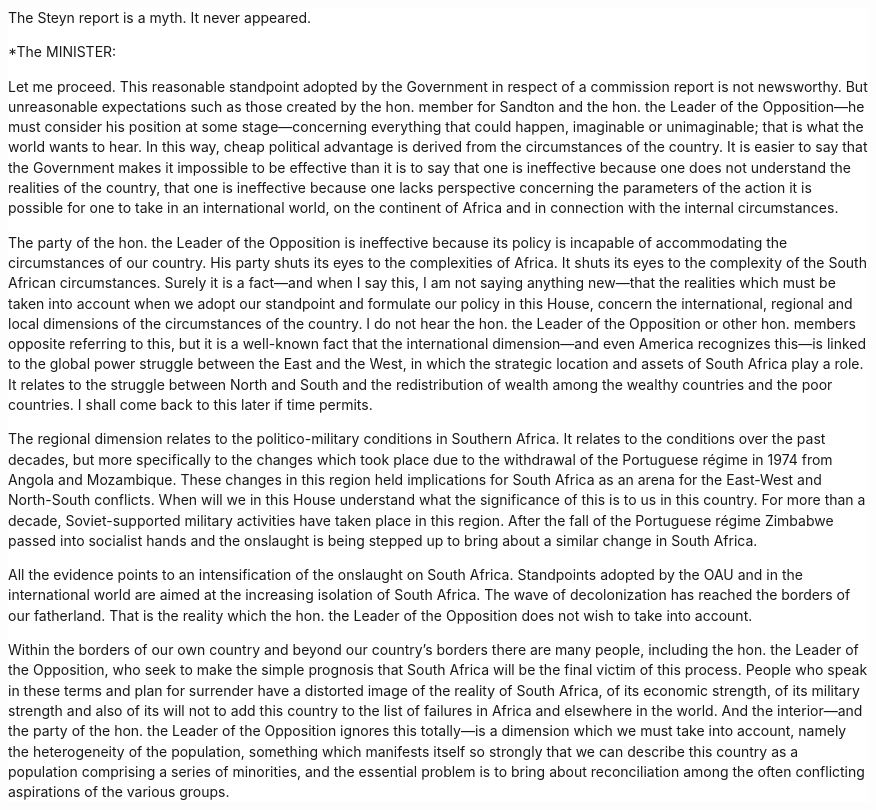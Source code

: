 <p>The Steyn report is a myth. It never appeared.</p>

</speech>

<speech by="#minister">

<from>*The <person refersTo="hansard_za">MINISTER</person>:</from>

<p>Let me proceed. This reasonable standpoint adopted by the Government in respect of a commission report is not newsworthy. But unreasonable expectations such as those created by the hon. member for Sandton and the hon. the Leader of the Opposition&#x2014;he must consider his position at some stage&#x2014;concerning everything that could happen, imaginable or unimaginable; that is what the world wants to hear. In this way, cheap political advantage is derived from the circumstances of the country. It is easier to say that the Government makes it impossible to be effective than it is to say that one is ineffective because one does not understand the realities of the country, that one is ineffective because one lacks perspective concerning the parameters of the action it is possible for one to take in an international world, on the continent of Africa and in connection with the internal circumstances.</p>

<p>The party of the hon. the Leader of the Opposition is ineffective because its policy is incapable of accommodating the circumstances of our country. His party shuts its eyes to the complexities of Africa. It shuts its eyes to the complexity of the South African circumstances. Surely it is a fact&#x2014;and when I say this, I am not saying anything new&#x2014;that the realities which must be taken into account when we adopt our standpoint and formulate our policy in this House, concern the international, regional and local dimensions of the circumstances of the country. I do not hear the hon. the Leader of the Opposition or other hon. members opposite referring to this, but it is a well-known fact that the international dimension&#x2014;and even America recognizes this&#x2014;is linked to the global power struggle between the East and the West, in which the strategic location and assets of South Africa play a role. It relates to the struggle between North and South and the redistribution of wealth among the wealthy countries and the poor countries. I shall come back to this later if time permits.</p>

<p>The regional dimension relates to the politico-military conditions in Southern Africa. It relates to the conditions over the past decades, but more specifically to the changes which took place due to the withdrawal of the Portuguese r&#x00E9;gime in 1974 from Angola and Mozambique. These changes in this region held implications for South Africa as an arena for the East-West and North-South conflicts. When will we in this House understand what the significance of this is to us in this country. For more than a decade, Soviet-supported military activities have taken place in this region. After the fall of the Portuguese r&#x00E9;gime Zimbabwe passed into socialist hands and the onslaught is being stepped up to bring about a similar change in South Africa.</p>

<p>All the evidence points to an intensification of the onslaught on South Africa. Standpoints adopted by the OAU and in the international world are aimed at the increasing isolation of South Africa. The wave of decolonization has reached the borders of our fatherland. That is the reality which the hon. the Leader of the Opposition does not wish to take into account.</p>

<p>Within the borders of our own country and beyond our country&#x2019;s borders there are many people, including the hon. the Leader of the Opposition, who seek to make the simple prognosis that South Africa will be the final victim of this process. People who speak in these terms and plan for surrender have a distorted image of the reality of South Africa, of its economic strength, of its military strength and also of its will not to add this country to the list of failures in Africa and elsewhere in the world. And the interior&#x2014;and the party of the hon. the Leader of the Opposition ignores this totally&#x2014;is a dimension which we must take into account, namely the heterogeneity of the population, something which manifests itself so strongly that we can describe this country as a population comprising a series of minorities, and the essential problem is to bring about reconciliation among the often conflicting aspirations of the various groups.</p>
